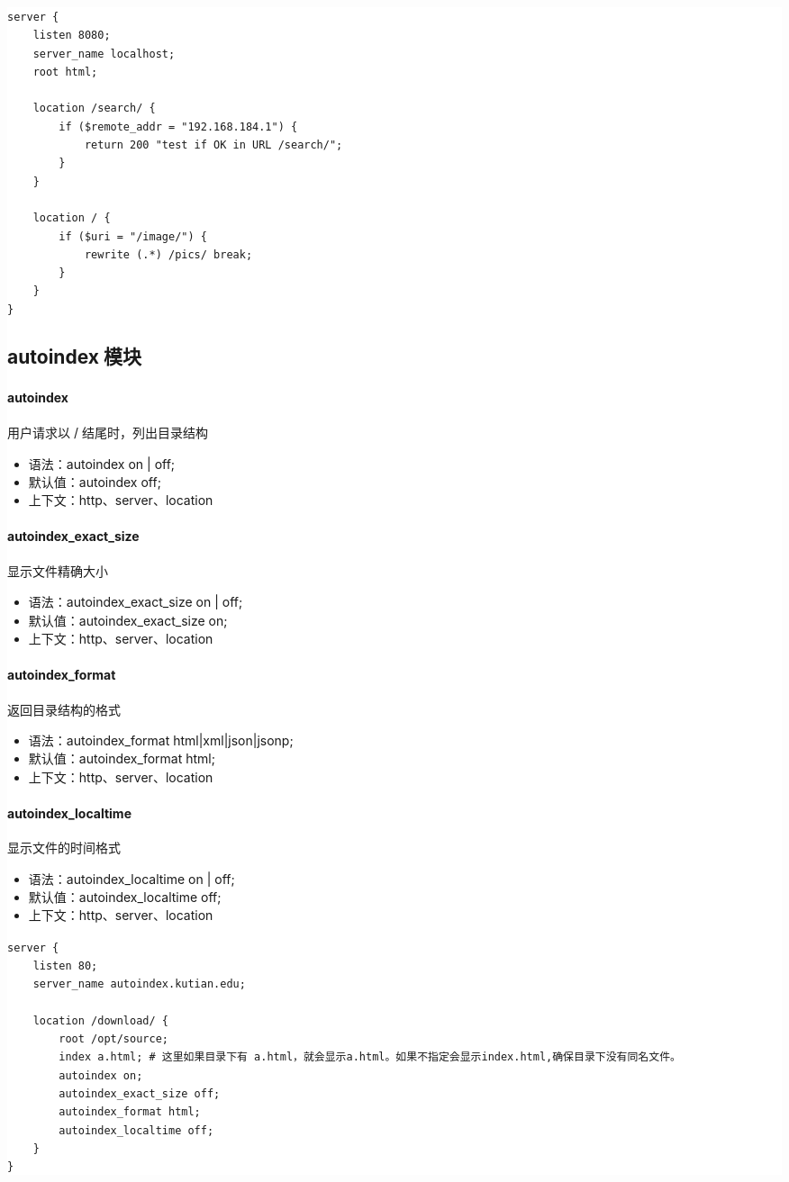 ```nginx
server {
    listen 8080;
    server_name localhost;
    root html;
    
    location /search/ {
        if ($remote_addr = "192.168.184.1") {
            return 200 "test if OK in URL /search/";
        }
    }
    
    location / {
        if ($uri = "/image/") {
            rewrite (.*) /pics/ break;
        }
    }
}
```

## autoindex 模块

#### autoindex

用户请求以 / 结尾时，列出目录结构

- 语法：autoindex on | off;
- 默认值：autoindex off;
- 上下文：http、server、location

#### autoindex_exact_size

显示文件精确大小

- 语法：autoindex_exact_size on | off;
- 默认值：autoindex_exact_size on;
- 上下文：http、server、location

#### autoindex_format

返回目录结构的格式

- 语法：autoindex_format html|xml|json|jsonp;
- 默认值：autoindex_format html;
- 上下文：http、server、location

#### autoindex_localtime

显示文件的时间格式

- 语法：autoindex_localtime on | off;
- 默认值：autoindex_localtime off;
- 上下文：http、server、location

```nginx
server {
    listen 80;
    server_name autoindex.kutian.edu;
        
    location /download/ {
        root /opt/source;
        index a.html; # 这里如果目录下有 a.html，就会显示a.html。如果不指定会显示index.html,确保目录下没有同名文件。
        autoindex on;
        autoindex_exact_size off;
        autoindex_format html;
        autoindex_localtime off;
    }
}
```